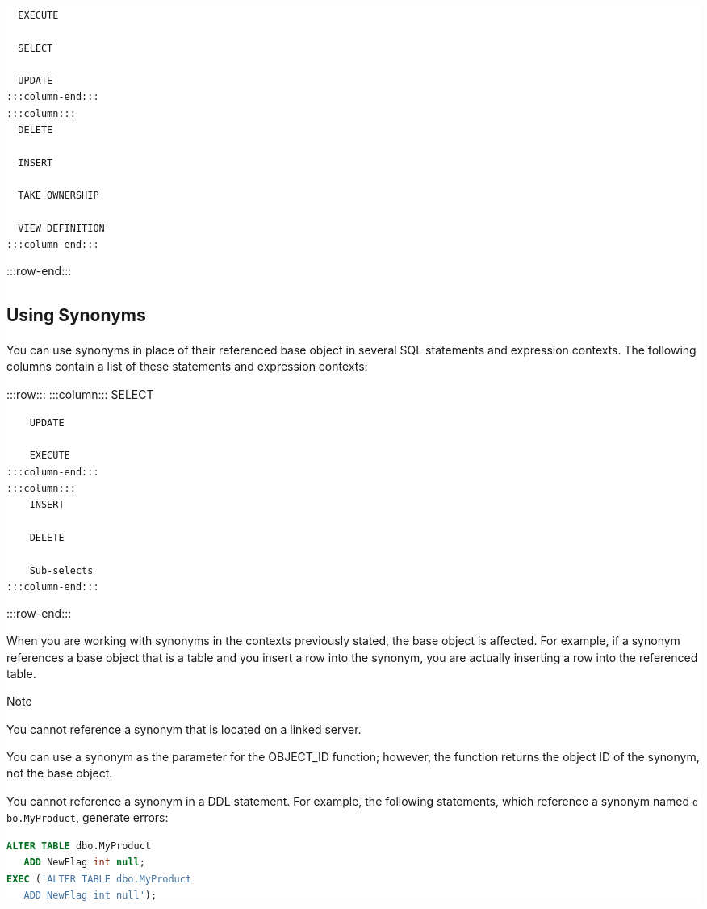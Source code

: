       EXECUTE

      SELECT

      UPDATE
    :::column-end:::
    :::column:::
      DELETE

      INSERT

      TAKE OWNERSHIP

      VIEW DEFINITION
    :::column-end:::
:::row-end:::

## Using Synonyms  
 You can use synonyms in place of their referenced base object in several SQL statements and expression contexts. The following columns contain a list of these statements and expression contexts:  

:::row:::
    :::column:::
        SELECT

        UPDATE

        EXECUTE
    :::column-end:::
    :::column:::
        INSERT

        DELETE

        Sub-selects
    :::column-end:::
:::row-end:::
 
 When you are working with synonyms in the contexts previously stated, the base object is affected. For example, if a synonym references a base object that is a table and you insert a row into the synonym, you are actually inserting a row into the referenced table.  
  
> [!NOTE]  
> You cannot reference a synonym that is located on a linked server.  
  
 You can use a synonym as the parameter for the OBJECT_ID function; however, the function returns the object ID of the synonym, not the base object.  
  
 You cannot reference a synonym in a DDL statement. For example, the following statements, which reference a synonym named `dbo.MyProduct`, generate errors:  
  
```sql  
ALTER TABLE dbo.MyProduct  
   ADD NewFlag int null;  
EXEC ('ALTER TABLE dbo.MyProduct  
   ADD NewFlag int null');  
```  
  